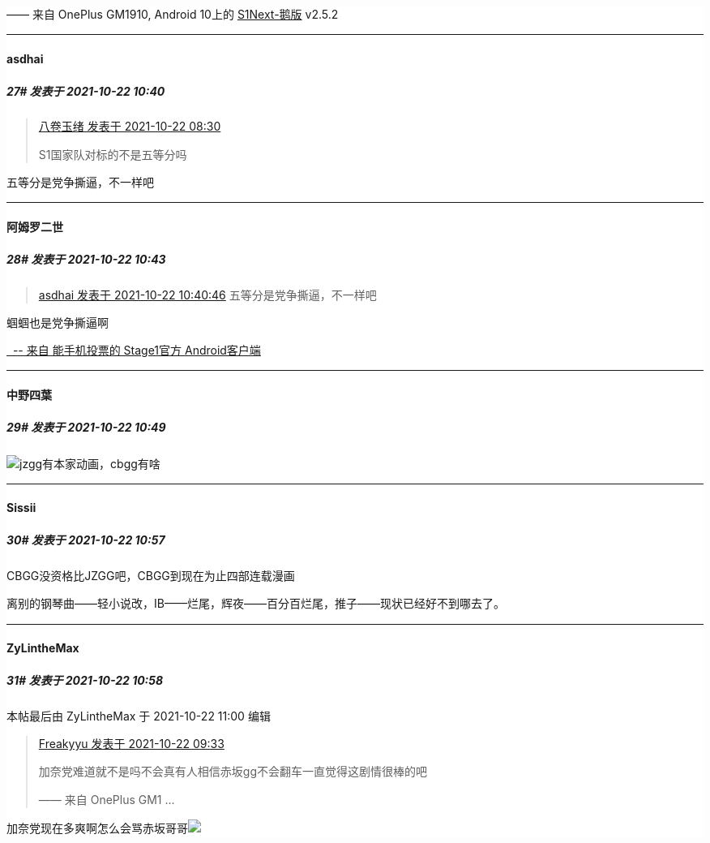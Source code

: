 —— 来自 OnePlus GM1910, Android 10上的 [S1Next-鹅版](https://github.com/ykrank/S1-Next/releases) v2.5.2

*****

####  asdhai  
##### 27#       发表于 2021-10-22 10:40

<blockquote><a href="httphttps://bbs.saraba1st.com/2b/forum.php?mod=redirect&amp;goto=findpost&amp;pid=53229778&amp;ptid=2033208" target="_blank">八卷玉绪 发表于 2021-10-22 08:30</a>

S1国家队对标的不是五等分吗</blockquote>
五等分是党争撕逼，不一样吧

*****

####  阿姆罗二世  
##### 28#       发表于 2021-10-22 10:43

<blockquote><a href="httphttps://bbs.saraba1st.com/2b/forum.php?mod=redirect&amp;goto=findpost&amp;pid=53231433&amp;ptid=2033208" target="_blank">asdhai 发表于 2021-10-22 10:40:46</a>
五等分是党争撕逼，不一样吧</blockquote>蝈蝈也是党争撕逼啊

[  -- 来自 能手机投票的 Stage1官方 Android客户端](https://www.coolapk.com/apk/140634)

*****

####  中野四葉  
##### 29#       发表于 2021-10-22 10:49

<img src="https://static.saraba1st.com/image/smiley/face2017/067.png" referrerpolicy="no-referrer">jzgg有本家动画，cbgg有啥

*****

####  Sissii  
##### 30#       发表于 2021-10-22 10:57

CBGG没资格比JZGG吧，CBGG到现在为止四部连载漫画

离别的钢琴曲——轻小说改，IB——烂尾，辉夜——百分百烂尾，推子——现状已经好不到哪去了。



*****

####  ZyLintheMax  
##### 31#       发表于 2021-10-22 10:58

 本帖最后由 ZyLintheMax 于 2021-10-22 11:00 编辑 
<blockquote><a href="httphttps://bbs.saraba1st.com/2b/forum.php?mod=redirect&amp;goto=findpost&amp;pid=53230524&amp;ptid=2033208" target="_blank">Freakyyu 发表于 2021-10-22 09:33</a>

加奈党难道就不是吗不会真有人相信赤坂gg不会翻车一直觉得这剧情很棒的吧

—— 来自 OnePlus GM1 ...</blockquote>

加奈党现在多爽啊怎么会骂赤坂哥哥<img src="https://static.saraba1st.com/image/smiley/face2017/067.png" referrerpolicy="no-referrer">
